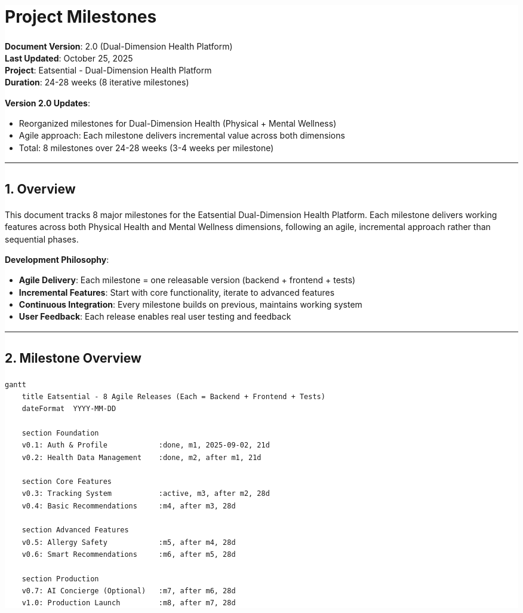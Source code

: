 # Project Milestones

**Document Version**: 2.0 (Dual-Dimension Health Platform)  
**Last Updated**: October 25, 2025  
**Project**: Eatsential - Dual-Dimension Health Platform  
**Duration**: 24-28 weeks (8 iterative milestones)

**Version 2.0 Updates**:

- Reorganized milestones for Dual-Dimension Health (Physical + Mental Wellness)
- Agile approach: Each milestone delivers incremental value across both dimensions
- Total: 8 milestones over 24-28 weeks (3-4 weeks per milestone)

---

## 1. Overview

This document tracks 8 major milestones for the Eatsential Dual-Dimension Health Platform. Each milestone delivers working features across both Physical Health and Mental Wellness dimensions, following an agile, incremental approach rather than sequential phases.

**Development Philosophy**:

- **Agile Delivery**: Each milestone = one releasable version (backend + frontend + tests)
- **Incremental Features**: Start with core functionality, iterate to advanced features
- **Continuous Integration**: Every milestone builds on previous, maintains working system
- **User Feedback**: Each release enables real user testing and feedback

---

## 2. Milestone Overview

```mermaid
gantt
    title Eatsential - 8 Agile Releases (Each = Backend + Frontend + Tests)
    dateFormat  YYYY-MM-DD

    section Foundation
    v0.1: Auth & Profile            :done, m1, 2025-09-02, 21d
    v0.2: Health Data Management    :done, m2, after m1, 21d

    section Core Features
    v0.3: Tracking System           :active, m3, after m2, 28d
    v0.4: Basic Recommendations     :m4, after m3, 28d

    section Advanced Features
    v0.5: Allergy Safety            :m5, after m4, 28d
    v0.6: Smart Recommendations     :m6, after m5, 28d

    section Production
    v0.7: AI Concierge (Optional)   :m7, after m6, 28d
    v1.0: Production Launch         :m8, after m7, 28d
```

